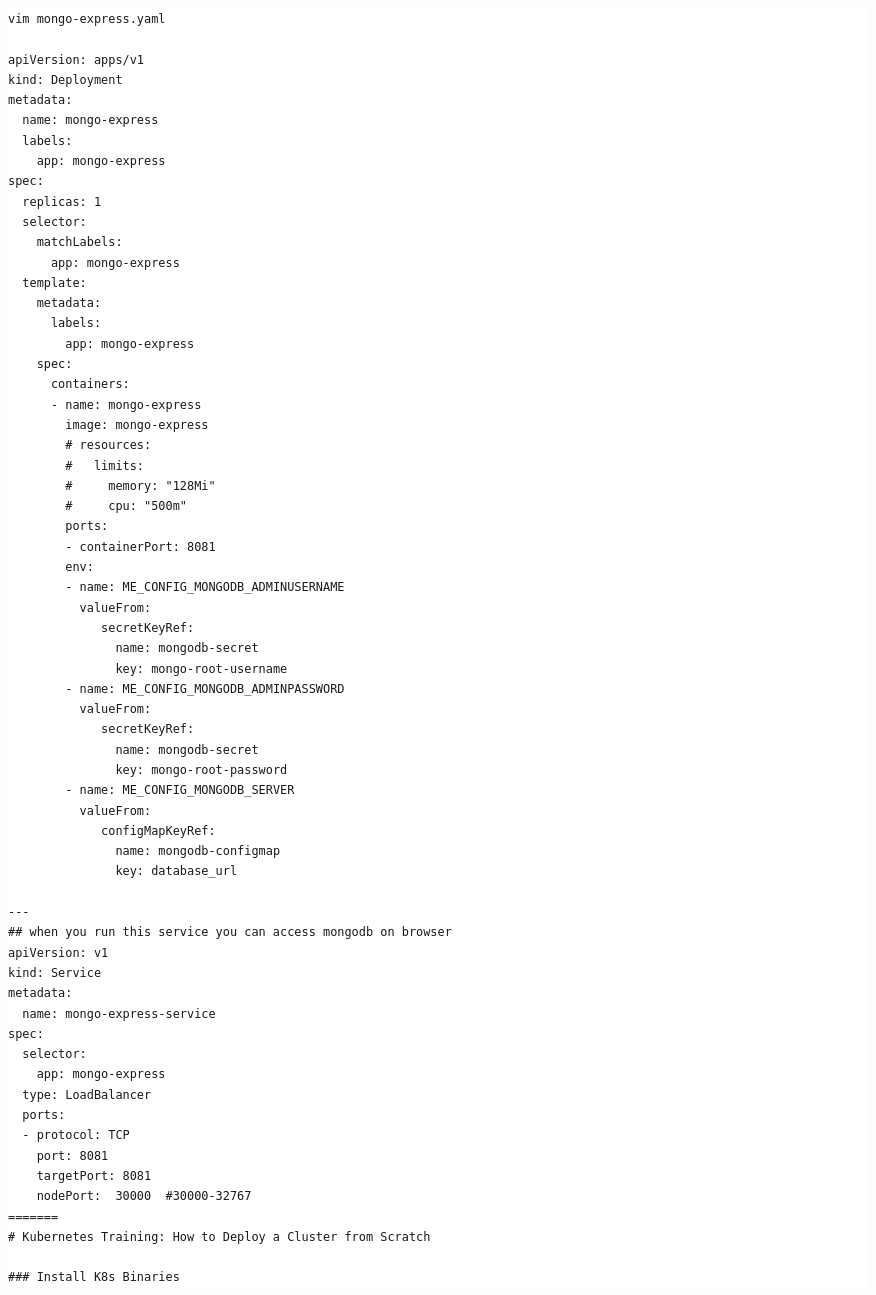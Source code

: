 ```
vim mongo-express.yaml

apiVersion: apps/v1
kind: Deployment
metadata:
  name: mongo-express
  labels:
    app: mongo-express
spec:
  replicas: 1
  selector:
    matchLabels:
      app: mongo-express
  template:
    metadata:
      labels:
        app: mongo-express
    spec:
      containers:
      - name: mongo-express
        image: mongo-express
        # resources:
        #   limits:
        #     memory: "128Mi"
        #     cpu: "500m"
        ports:
        - containerPort: 8081
        env:
        - name: ME_CONFIG_MONGODB_ADMINUSERNAME
          valueFrom:
             secretKeyRef:
               name: mongodb-secret
               key: mongo-root-username
        - name: ME_CONFIG_MONGODB_ADMINPASSWORD
          valueFrom:
             secretKeyRef:
               name: mongodb-secret
               key: mongo-root-password
        - name: ME_CONFIG_MONGODB_SERVER
          valueFrom:
             configMapKeyRef:
               name: mongodb-configmap
               key: database_url

---
## when you run this service you can access mongodb on browser
apiVersion: v1
kind: Service
metadata:
  name: mongo-express-service
spec:
  selector:
    app: mongo-express
  type: LoadBalancer
  ports:
  - protocol: TCP
    port: 8081
    targetPort: 8081
    nodePort:  30000  #30000-32767
=======
# Kubernetes Training: How to Deploy a Cluster from Scratch

### Install K8s Binaries
```